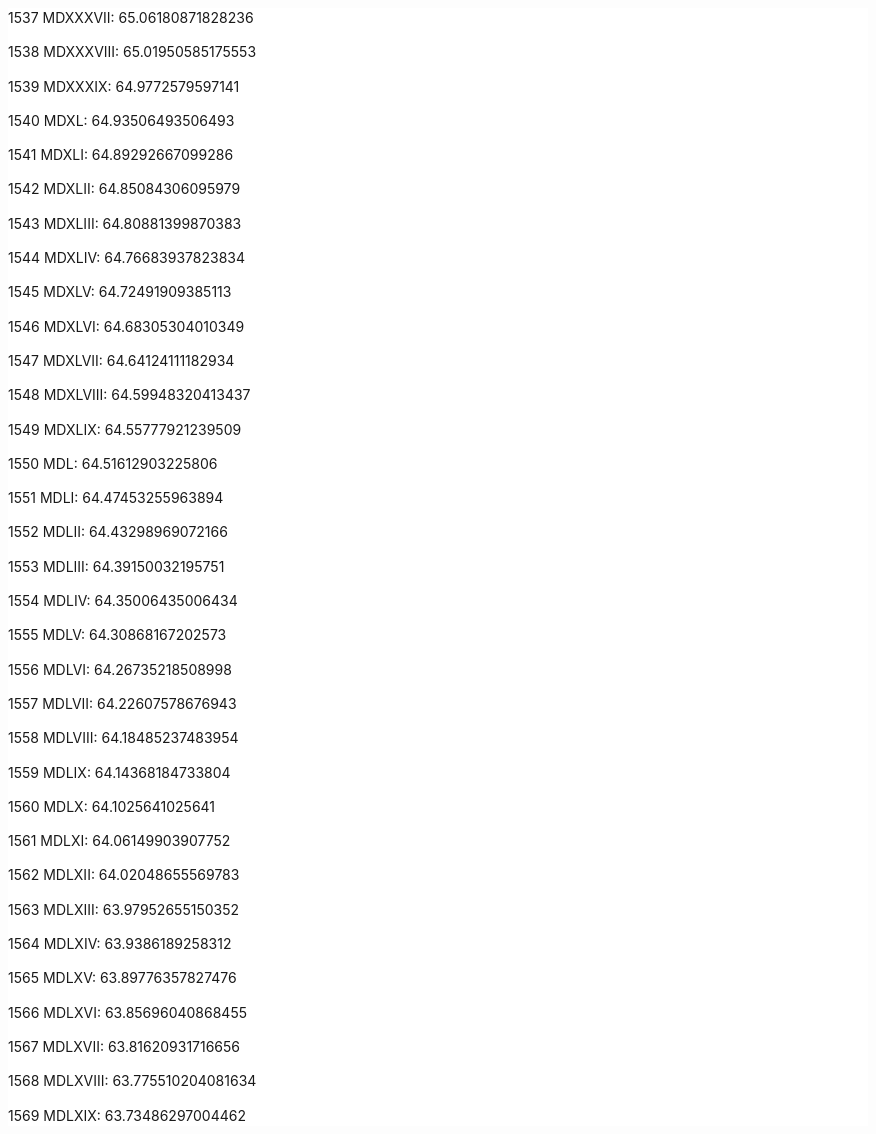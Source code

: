 1537 MDXXXVII: 65.06180871828236
 
1538 MDXXXVIII: 65.01950585175553
 
1539 MDXXXIX: 64.9772579597141
 
1540 MDXL: 64.93506493506493
 
1541 MDXLI: 64.89292667099286
 
1542 MDXLII: 64.85084306095979
 
1543 MDXLIII: 64.80881399870383
 
1544 MDXLIV: 64.76683937823834
 
1545 MDXLV: 64.72491909385113
 
1546 MDXLVI: 64.68305304010349
 
1547 MDXLVII: 64.64124111182934
 
1548 MDXLVIII: 64.59948320413437
 
1549 MDXLIX: 64.55777921239509
 
1550 MDL: 64.51612903225806
 
1551 MDLI: 64.47453255963894
 
1552 MDLII: 64.43298969072166
 
1553 MDLIII: 64.39150032195751
 
1554 MDLIV: 64.35006435006434
 
1555 MDLV: 64.30868167202573
 
1556 MDLVI: 64.26735218508998
 
1557 MDLVII: 64.22607578676943
 
1558 MDLVIII: 64.18485237483954
 
1559 MDLIX: 64.14368184733804
 
1560 MDLX: 64.1025641025641
 
1561 MDLXI: 64.06149903907752
 
1562 MDLXII: 64.02048655569783
 
1563 MDLXIII: 63.97952655150352
 
1564 MDLXIV: 63.9386189258312
 
1565 MDLXV: 63.89776357827476
 
1566 MDLXVI: 63.85696040868455
 
1567 MDLXVII: 63.81620931716656
 
1568 MDLXVIII: 63.775510204081634
 
1569 MDLXIX: 63.73486297004462
 